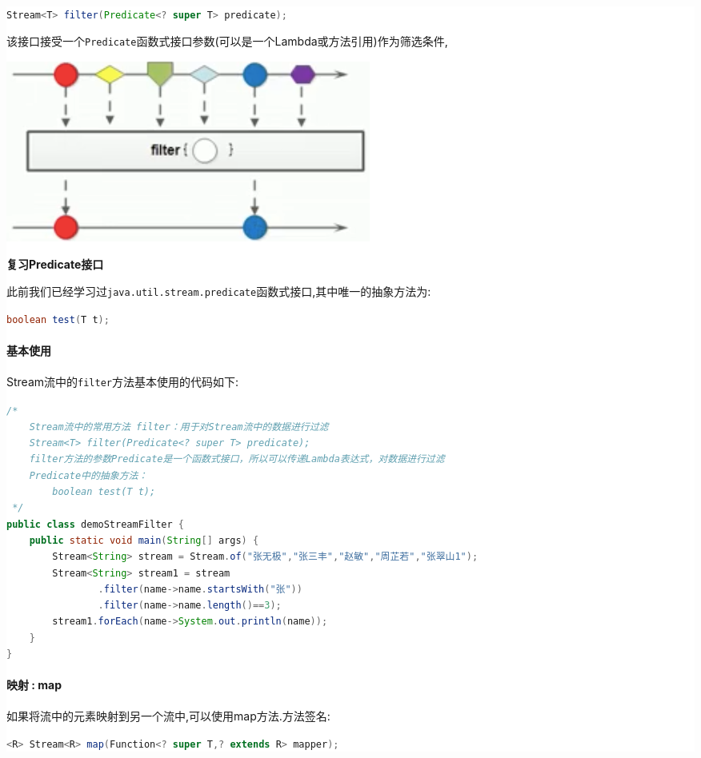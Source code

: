 ```java
Stream<T> filter(Predicate<? super T> predicate);
```

该接口接受一个`Predicate`函数式接口参数(可以是一个Lambda或方法引用)作为筛选条件,

![image-20200926234834169](Stream%E6%B5%81%E5%BC%8F%E6%80%9D%E6%83%B3%E7%AC%94%E8%AE%B0.assets/image-20200926234834169.png)

**复习Predicate接口**

此前我们已经学习过`java.util.stream.predicate`函数式接口,其中唯一的抽象方法为:

```java
boolean test(T t);
```

#### 基本使用

Stream流中的`filter`方法基本使用的代码如下:

```java
/*
    Stream流中的常用方法 filter：用于对Stream流中的数据进行过滤
    Stream<T> filter(Predicate<? super T> predicate);
    filter方法的参数Predicate是一个函数式接口，所以可以传递Lambda表达式，对数据进行过滤
    Predicate中的抽象方法：
        boolean test(T t);
 */
public class demoStreamFilter {
    public static void main(String[] args) {
        Stream<String> stream = Stream.of("张无极","张三丰","赵敏","周芷若","张翠山1");
        Stream<String> stream1 = stream
                .filter(name->name.startsWith("张"))
                .filter(name->name.length()==3);
        stream1.forEach(name->System.out.println(name));
    }
}
```

#### 映射 : map

如果将流中的元素映射到另一个流中,可以使用map方法.方法签名:

```java
<R> Stream<R> map(Function<? super T,? extends R> mapper);
```
